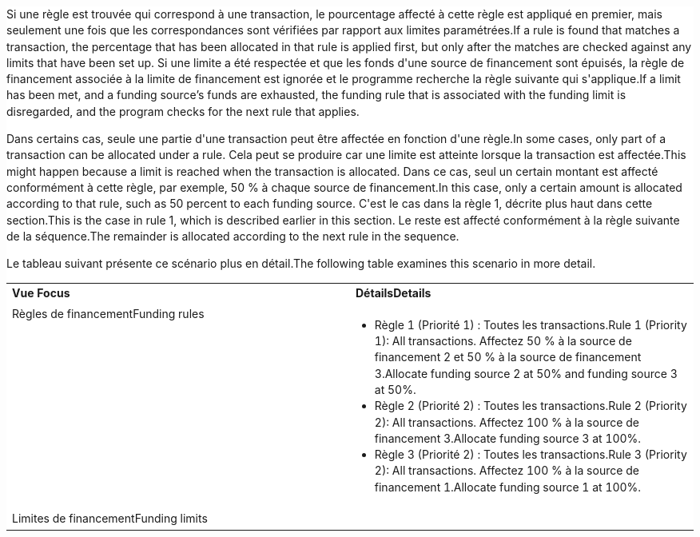 <span data-ttu-id="056da-203">Si une règle est trouvée qui correspond à une transaction, le pourcentage affecté à cette règle est appliqué en premier, mais seulement une fois que les correspondances sont vérifiées par rapport aux limites paramétrées.</span><span class="sxs-lookup"><span data-stu-id="056da-203">If a rule is found that matches a transaction, the percentage that has been allocated in that rule is applied first, but only after the matches are checked against any limits that have been set up.</span></span> <span data-ttu-id="056da-204">Si une limite a été respectée et que les fonds d'une source de financement sont épuisés, la règle de financement associée à la limite de financement est ignorée et le programme recherche la règle suivante qui s'applique.</span><span class="sxs-lookup"><span data-stu-id="056da-204">If a limit has been met, and a funding source’s funds are exhausted, the funding rule that is associated with the funding limit is disregarded, and the program checks for the next rule that applies.</span></span> 

<span data-ttu-id="056da-205">Dans certains cas, seule une partie d'une transaction peut être affectée en fonction d'une règle.</span><span class="sxs-lookup"><span data-stu-id="056da-205">In some cases, only part of a transaction can be allocated under a rule.</span></span> <span data-ttu-id="056da-206">Cela peut se produire car une limite est atteinte lorsque la transaction est affectée.</span><span class="sxs-lookup"><span data-stu-id="056da-206">This might happen because a limit is reached when the transaction is allocated.</span></span> <span data-ttu-id="056da-207">Dans ce cas, seul un certain montant est affecté conformément à cette règle, par exemple, 50 % à chaque source de financement.</span><span class="sxs-lookup"><span data-stu-id="056da-207">In this case, only a certain amount is allocated according to that rule, such as 50 percent to each funding source.</span></span> <span data-ttu-id="056da-208">C'est le cas dans la règle 1, décrite plus haut dans cette section.</span><span class="sxs-lookup"><span data-stu-id="056da-208">This is the case in rule 1, which is described earlier in this section.</span></span> <span data-ttu-id="056da-209">Le reste est affecté conformément à la règle suivante de la séquence.</span><span class="sxs-lookup"><span data-stu-id="056da-209">The remainder is allocated according to the next rule in the sequence.</span></span> 

<span data-ttu-id="056da-210">Le tableau suivant présente ce scénario plus en détail.</span><span class="sxs-lookup"><span data-stu-id="056da-210">The following table examines this scenario in more detail.</span></span>

<table>
<colgroup>
<col width="50%" />
<col width="50%" />
</colgroup>
<tbody>
<tr class="odd">
<td><span data-ttu-id="056da-211"><strong>Vue </strong></span><span class="sxs-lookup"><span data-stu-id="056da-211"><strong>Focus</strong></span></span></td>
<td><span data-ttu-id="056da-212"><strong>Détails</strong></span><span class="sxs-lookup"><span data-stu-id="056da-212"><strong>Details</strong></span></span></td>
</tr>
<tr class="even">
<td><span data-ttu-id="056da-213">Règles de financement</span><span class="sxs-lookup"><span data-stu-id="056da-213">Funding rules</span></span></td>
<td><ul>
<li><span data-ttu-id="056da-214">Règle 1 (Priorité 1) : Toutes les transactions.</span><span class="sxs-lookup"><span data-stu-id="056da-214">Rule 1 (Priority 1): All transactions.</span></span> <span data-ttu-id="056da-215">Affectez 50 % à la source de financement 2 et 50 % à la source de financement 3.</span><span class="sxs-lookup"><span data-stu-id="056da-215">Allocate funding source 2 at 50% and funding source 3 at 50%.</span></span></li>
<li><span data-ttu-id="056da-216">Règle 2 (Priorité 2) : Toutes les transactions.</span><span class="sxs-lookup"><span data-stu-id="056da-216">Rule 2 (Priority 2): All transactions.</span></span> <span data-ttu-id="056da-217">Affectez 100 % à la source de financement 3.</span><span class="sxs-lookup"><span data-stu-id="056da-217">Allocate funding source 3 at 100%.</span></span></li>
<li><span data-ttu-id="056da-218">Règle 3 (Priorité 2) : Toutes les transactions.</span><span class="sxs-lookup"><span data-stu-id="056da-218">Rule 3 (Priority 2): All transactions.</span></span> <span data-ttu-id="056da-219">Affectez 100 % à la source de financement 1.</span><span class="sxs-lookup"><span data-stu-id="056da-219">Allocate funding source 1 at 100%.</span></span></li>
</ul></td>
</tr>
<tr class="odd">
<td><span data-ttu-id="056da-220">Limites de financement</span><span class="sxs-lookup"><span data-stu-id="056da-220">Funding limits</span></span></td>